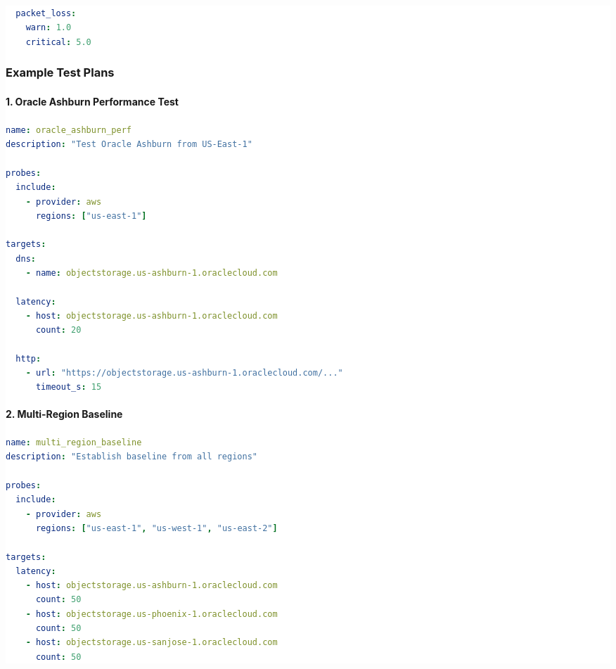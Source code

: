 ```yaml
  packet_loss:
    warn: 1.0
    critical: 5.0
```

### Example Test Plans

#### 1. Oracle Ashburn Performance Test

```yaml
name: oracle_ashburn_perf
description: "Test Oracle Ashburn from US-East-1"

probes:
  include:
    - provider: aws
      regions: ["us-east-1"]

targets:
  dns:
    - name: objectstorage.us-ashburn-1.oraclecloud.com
  
  latency:
    - host: objectstorage.us-ashburn-1.oraclecloud.com
      count: 20
  
  http:
    - url: "https://objectstorage.us-ashburn-1.oraclecloud.com/..."
      timeout_s: 15
```

#### 2. Multi-Region Baseline

```yaml
name: multi_region_baseline
description: "Establish baseline from all regions"

probes:
  include:
    - provider: aws
      regions: ["us-east-1", "us-west-1", "us-east-2"]

targets:
  latency:
    - host: objectstorage.us-ashburn-1.oraclecloud.com
      count: 50
    - host: objectstorage.us-phoenix-1.oraclecloud.com
      count: 50
    - host: objectstorage.us-sanjose-1.oraclecloud.com
      count: 50
```
